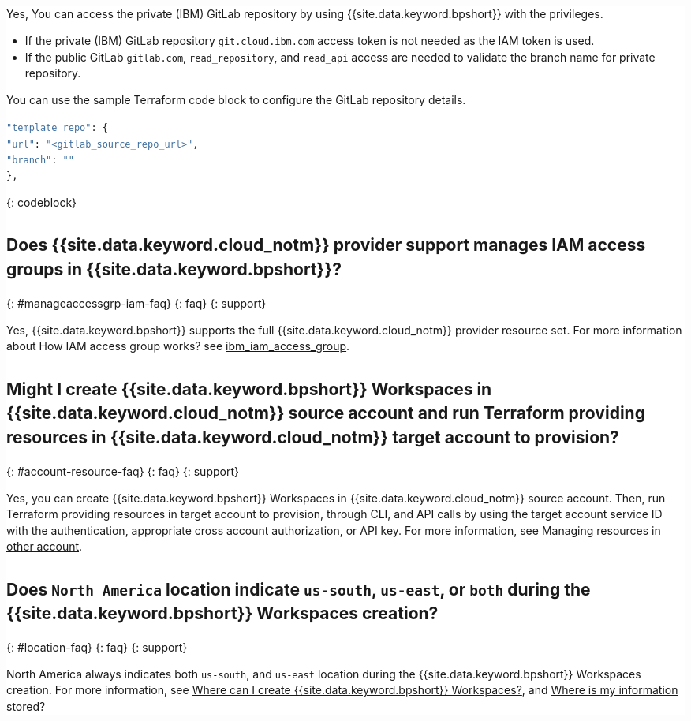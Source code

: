 Yes, You can access the private (IBM) GitLab repository by using {{site.data.keyword.bpshort}} with the privileges.
- If the private (IBM) GitLab repository `git.cloud.ibm.com` access token is not needed as the IAM token is used.
- If the public GitLab `gitlab.com`, `read_repository`, and `read_api` access are needed to validate the branch name for private repository.

You can use the sample Terraform code block to configure the GitLab repository details.

```terraform
"template_repo": {
"url": "<gitlab_source_repo_url>",
"branch": ""
},
```
{: codeblock}

## Does {{site.data.keyword.cloud_notm}} provider support manages IAM access groups in {{site.data.keyword.bpshort}}?
{: #manageaccessgrp-iam-faq}
{: faq}
{: support}

Yes, {{site.data.keyword.bpshort}} supports the full {{site.data.keyword.cloud_notm}} provider resource set. For more information about How IAM access group works? see [ibm_iam_access_group](https://registry.terraform.io/providers/IBM-Cloud/ibm/latest/docs/resources/iam_access_group).

## Might I create {{site.data.keyword.bpshort}} Workspaces in {{site.data.keyword.cloud_notm}} source account and run Terraform providing resources in {{site.data.keyword.cloud_notm}} target account to provision?
{: #account-resource-faq}
{: faq}
{: support}

Yes, you can create {{site.data.keyword.bpshort}} Workspaces in {{site.data.keyword.cloud_notm}} source account. Then, run Terraform providing resources in target account to provision, through CLI, and API calls by using the target account service ID with the authentication, appropriate cross account authorization, or API key. For more information, see [Managing resources in other account](/docs/schematics?topic=schematics-create-tf-config#manage-resource-account).

## Does `North America` location indicate `us-south`, `us-east`, or `both` during the {{site.data.keyword.bpshort}} Workspaces creation?
{: #location-faq}
{: faq}
{: support}

North America always indicates both `us-south`, and `us-east` location during the {{site.data.keyword.bpshort}} Workspaces creation. For more information, see [Where can I create {{site.data.keyword.bpshort}} Workspaces?](/docs/schematics?topic=schematics-locations#where-wks-created), and [Where is my information stored?](/docs/schematics?topic=schematics-secure-data#pi-location)
